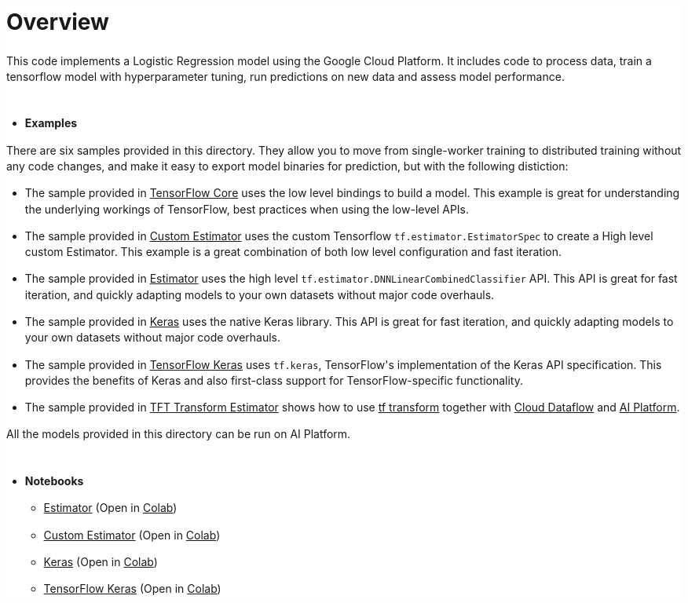 # Overview
This code implements a Logistic Regression model using the Google Cloud Platform. 
It includes code to process data, train a tensorflow model with hyperparameter tuning, run predictions on new data and assess model performance.

#
*  **Examples**
 
There are six samples provided in this directory. They allow you to move from
single-worker training to distributed training without any code changes, and
make it easy to export model binaries for prediction, but with the following
distiction:
  
* The sample provided in [TensorFlow Core](./tensorflowcore) uses the low level
bindings to build a model. This example is great for understanding the
underlying workings of TensorFlow, best practices when using the low-level
APIs.

* The sample provided in [Custom Estimator](./customestimator) uses the custom
  Tensorflow `tf.estimator.EstimatorSpec` to create a High level custom Estimator.
  This example is a great combination of both low level configuration and fast iteration.

* The sample provided in [Estimator](./estimator) uses the high level
  `tf.estimator.DNNLinearCombinedClassifier` API. This API is great for fast iteration, and
  quickly adapting models to your own datasets without major code overhauls.

* The sample provided in [Keras](./keras) uses the native Keras library.
  This API is great for fast iteration, and quickly adapting models to your own datasets 
  without major code overhauls.

* The sample provided in [TensorFlow Keras](./tf-keras) uses `tf.keras`,
  TensorFlow's implementation of the Keras API specification. This provides the
  benefits of Keras and also first-class support for TensorFlow-specific
  functionality.

* The sample provided in [TFT Transform Estimator](./tftransformestimator) shows how to use [tf transform](https://github.com/tensorflow/transform) together with [Cloud Dataflow](https://cloud.google.com/dataflow) and [AI Platform](https://cloud.google.com/ml-engine/).

All the models provided in this directory can be run on AI Platform.

#
* **Notebooks**

    - [Estimator](estimator/task.ipynb) (Open in [Colab](https://colab.research.google.com/github/GoogleCloudPlatform/cloudml-samples/blob/master/census/estimator/task.ipynb))

    - [Custom Estimator](customestimator/trainer/task.ipynb) (Open in [Colab](https://colab.research.google.com/github/GoogleCloudPlatform/cloudml-samples/blob/master/census/customestimator/trainer/task.ipynb))

    - [Keras](keras/trainer/task.ipynb) (Open in [Colab](https://colab.research.google.com/github/GoogleCloudPlatform/cloudml-samples/blob/master/census/keras/trainer/task.ipynb))

    - [TensorFlow Keras](../notebooks/tensorflow/getting-started-keras.ipynb) (Open in [Colab](https://colab.research.google.com/github/GoogleCloudPlatform/cloudml-samples/blob/master/notebooks/tensorflow/getting-started-keras.ipynb))
